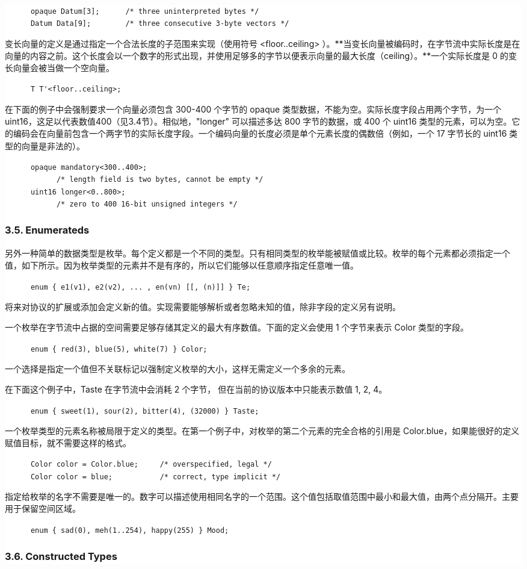 ```
      opaque Datum[3];      /* three uninterpreted bytes */
      Datum Data[9];        /* three consecutive 3-byte vectors */
```

变长向量的定义是通过指定一个合法长度的子范围来实现（使用符号 <floor..ceiling> ）。**当变长向量被编码时，在字节流中实际长度是在向量的内容之前。这个长度会以一个数字的形式出现，并使用足够多的字节以便表示向量的最大长度（ceiling）。**一个实际长度是 0 的变长向量会被当做一个空向量。

```
      T T'<floor..ceiling>;
```

在下面的例子中会强制要求一个向量必须包含 300-400 个字节的 opaque 类型数据，不能为空。实际长度字段占用两个字节，为一个 uint16，这足以代表数值400（见3.4节）。相似地，"longer" 可以描述多达 800 字节的数据，或 400 个 uint16 类型的元素，可以为空。它的编码会在向量前包含一个两字节的实际长度字段。一个编码向量的长度必须是单个元素长度的偶数倍（例如，一个 17 字节长的 uint16 类型的向量是非法的）。

```
      opaque mandatory<300..400>;
            /* length field is two bytes, cannot be empty */
      uint16 longer<0..800>;
            /* zero to 400 16-bit unsigned integers */
```

### 3.5. Enumerateds

另外一种简单的数据类型是枚举。每个定义都是一个不同的类型。只有相同类型的枚举能被赋值或比较。枚举的每个元素都必须指定一个值，如下所示。因为枚举类型的元素并不是有序的，所以它们能够以任意顺序指定任意唯一值。

```
      enum { e1(v1), e2(v2), ... , en(vn) [[, (n)]] } Te;
```

将来对协议的扩展或添加会定义新的值。实现需要能够解析或者忽略未知的值，除非字段的定义另有说明。

一个枚举在字节流中占据的空间需要足够存储其定义的最大有序数值。下面的定义会使用 1 个字节来表示 Color 类型的字段。

```
      enum { red(3), blue(5), white(7) } Color;
```

一个选择是指定一个值但不关联标记以强制定义枚举的大小，这样无需定义一个多余的元素。

在下面这个例子中，Taste 在字节流中会消耗 2 个字节， 但在当前的协议版本中只能表示数值 1, 2, 4。

```
      enum { sweet(1), sour(2), bitter(4), (32000) } Taste;
```

一个枚举类型的元素名称被局限于定义的类型。在第一个例子中，对枚举的第二个元素的完全合格的引用是 Color.blue，如果能很好的定义赋值目标，就不需要这样的格式。

```
      Color color = Color.blue;     /* overspecified, legal */
      Color color = blue;           /* correct, type implicit */
```

指定给枚举的名字不需要是唯一的。数字可以描述使用相同名字的一个范围。这个值包括取值范围中最小和最大值，由两个点分隔开。主要用于保留空间区域。

```
      enum { sad(0), meh(1..254), happy(255) } Mood;
```

### 3.6. Constructed Types
